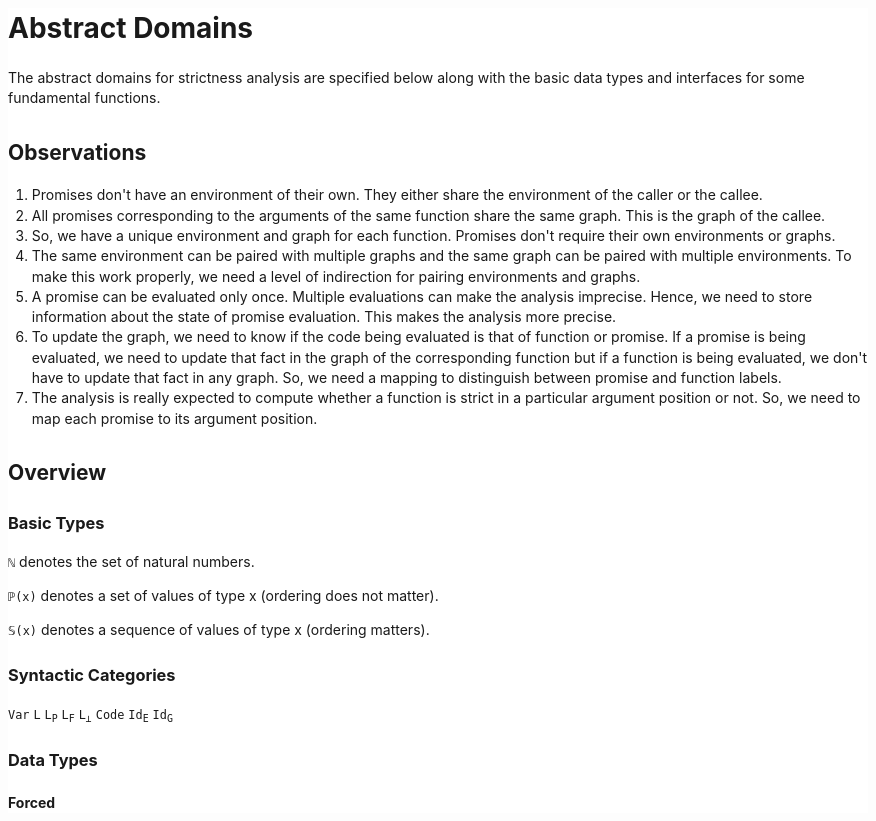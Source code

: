 # Abstract Domains

The abstract domains for strictness analysis are specified below along with the basic data types and interfaces for some fundamental functions.

## Observations

1. Promises don't have an environment of their own. They either share the environment of the caller or the callee.
2. All promises corresponding to the arguments of the same function share the same graph. This is the graph of the callee.
3. So, we have a unique environment and graph for each function. Promises don't require their own environments or graphs.
4. The same environment can be paired with multiple graphs and the same graph can be paired with multiple environments. To make this work properly, we need a level of indirection for pairing environments and graphs.
5. A promise can be evaluated only once. Multiple evaluations can make the analysis imprecise. Hence, we need to store information about the state of promise evaluation. This makes the analysis more precise.
6. To update the graph, we need to know if the code being evaluated is that of function or promise. If a promise is being evaluated, we need to update that fact in the graph of the corresponding function but if a function is being evaluated, we don't have to update that fact in any graph. So, we need a mapping to distinguish between promise and function labels. 
7. The analysis is really expected to compute whether a function is strict in a particular argument position or not. So, we need to map each promise to its argument position.

## Overview

### Basic Types

`ℕ` denotes the set of natural numbers.

`ℙ(x)` denotes a set of values of type x (ordering does not matter).

`𝕊(x)` denotes a sequence of values of type x (ordering matters).

### Syntactic Categories

<code>Var</code>
<code>L</code>
<code>L<sub>P</sub></code>
<code>L<sub>F</sub></code>
<code>L<sub>⊥</sub></code>
<code>Code</code>
<code>Id<sub>E</sub></code>
<code>Id<sub>G</sub></code>

### Data Types

#### Forced
